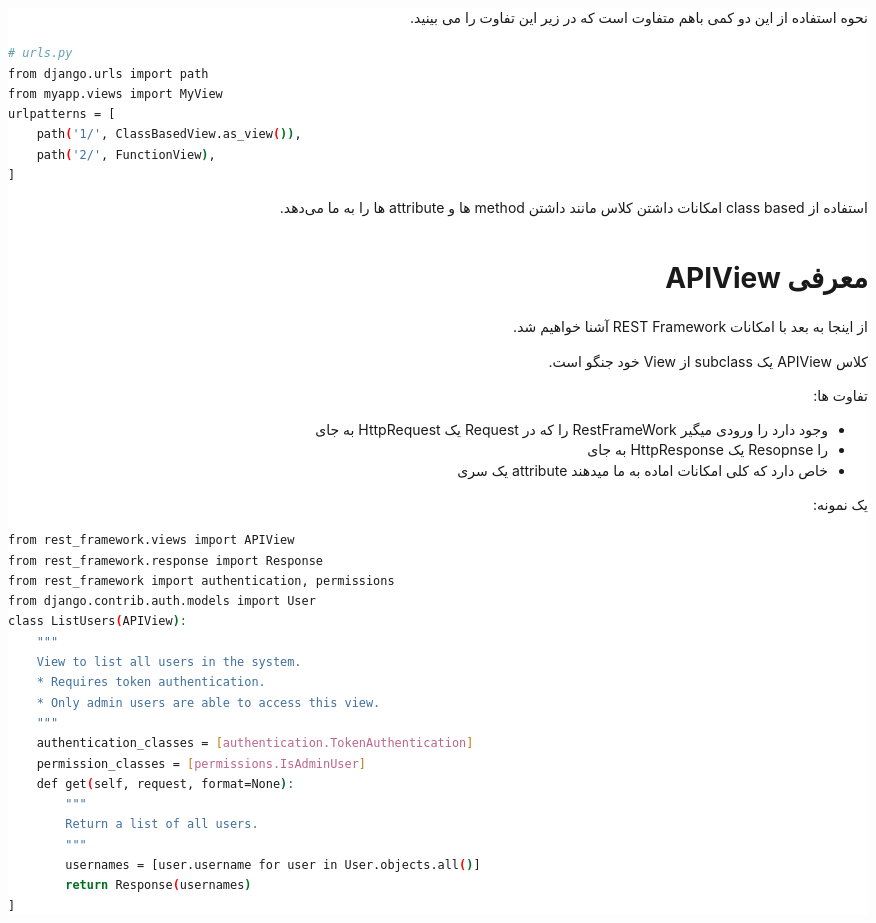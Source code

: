 
<p dir = "RTL">
    نحوه استفاده از این دو کمی باهم متفاوت است که در زیر این تفاوت را می بینید.
</p>


``` bash
# urls.py
from django.urls import path
from myapp.views import MyView
urlpatterns = [
    path('1/', ClassBasedView.as_view()),
    path('2/', FunctionView),
]
```

<p dir = "RTL">
    استفاده از class based امکانات داشتن کلاس مانند داشتن method ها و attribute ها را به ما می‌دهد.
</p>
<h1 dir = "RTL">
    معرفی APIView
</h1>

<p dir = "RTL">
    از اینجا به بعد با امکانات REST Framework آشنا خواهیم شد.
</p>
<p dir = "RTL">
    کلاس APIView یک subclass از View خود جنگو است.
</p>

<p dir = "RTL">
    تفاوت ها:
</p>

<ul dir = "RTL">
    <li>  وجود دارد را ورودی میگیر RestFrameWork  را که در  Request یک  HttpRequest  به جای  </li>
    <li> را Resopnse یک   HttpResponse  به جای   </li>
    <li>   خاص دارد که کلی امکانات اماده به ما میدهند attribute  یک سری  </li>
</ul>


<p dir = "RTL">
    یک نمونه:
</p>



``` bash
from rest_framework.views import APIView
from rest_framework.response import Response
from rest_framework import authentication, permissions
from django.contrib.auth.models import User
class ListUsers(APIView):
    """
    View to list all users in the system.
    * Requires token authentication.
    * Only admin users are able to access this view.
    """
    authentication_classes = [authentication.TokenAuthentication]
    permission_classes = [permissions.IsAdminUser]
    def get(self, request, format=None):
        """
        Return a list of all users.
        """
        usernames = [user.username for user in User.objects.all()]
        return Response(usernames)
]
```
